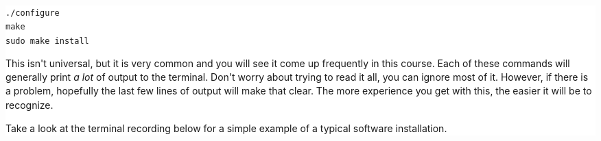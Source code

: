 ```
./configure
make
sudo make install
```

This isn't universal, but it is very common and you will see it come up frequently in this course.
Each of these commands will generally print *a lot* of output to the terminal.
Don't worry about trying to read it all, you can ignore most of it.
However, if there is a problem, hopefully the last few lines of output will make that clear.
The more experience you get with this, the easier it will be to recognize.

Take a look at the terminal recording below for a simple example of a typical software installation.
<script type="text/javascript" src="https://asciinema.org/a/2077.js" id="asciicast-2077" async></script>